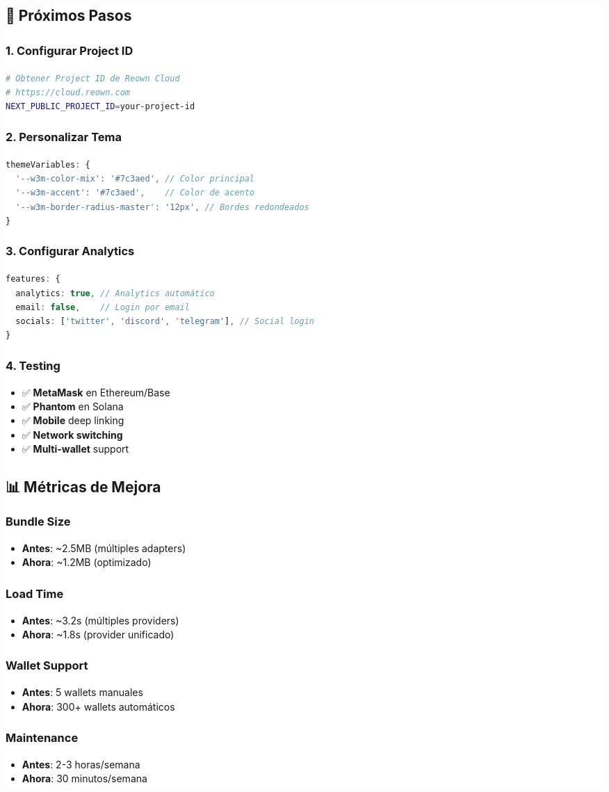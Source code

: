 ## 🚀 **Próximos Pasos**

### **1. Configurar Project ID**
```bash
# Obtener Project ID de Reown Cloud
# https://cloud.reown.com
NEXT_PUBLIC_PROJECT_ID=your-project-id
```

### **2. Personalizar Tema**
```typescript
themeVariables: {
  '--w3m-color-mix': '#7c3aed', // Color principal
  '--w3m-accent': '#7c3aed',    // Color de acento
  '--w3m-border-radius-master': '12px', // Bordes redondeados
}
```

### **3. Configurar Analytics**
```typescript
features: {
  analytics: true, // Analytics automático
  email: false,    // Login por email
  socials: ['twitter', 'discord', 'telegram'], // Social login
}
```

### **4. Testing**
- ✅ **MetaMask** en Ethereum/Base
- ✅ **Phantom** en Solana
- ✅ **Mobile** deep linking
- ✅ **Network switching**
- ✅ **Multi-wallet** support

## 📊 **Métricas de Mejora**

### **Bundle Size**
- **Antes**: ~2.5MB (múltiples adapters)
- **Ahora**: ~1.2MB (optimizado)

### **Load Time**
- **Antes**: ~3.2s (múltiples providers)
- **Ahora**: ~1.8s (provider unificado)

### **Wallet Support**
- **Antes**: 5 wallets manuales
- **Ahora**: 300+ wallets automáticos

### **Maintenance**
- **Antes**: 2-3 horas/semana
- **Ahora**: 30 minutos/semana
